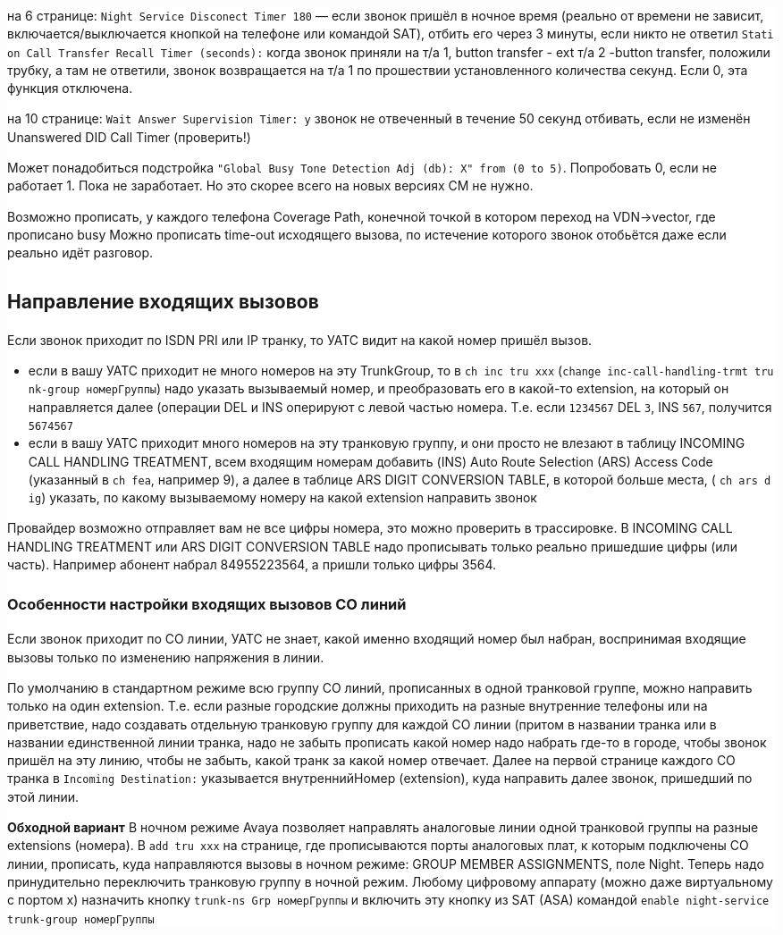 на 6 странице:
`Night Service Disconect Timer 180` —	если звонок пришёл в ночное время (реально от времени не зависит,  включается/выключается кнопкой на телефоне или командой SAT), отбить его через 3 минуты, если никто не ответил
`Station Call Transfer Recall Timer (seconds):`	когда звонок приняли на т/а 1, button transfer - ext т/а 2 -button transfer, положили трубку, а там не ответили, звонок возвращается на т/а 1 по прошествии установленного количества секунд. Если 0, эта функция отключена.

на 10 странице:
`Wait Answer Supervision Timer: y`	звонок не отвеченный в течение 50 секунд отбивать, если не изменён Unanswered DID Call Timer (проверить!)

Может понадобиться подстройка `"Global Busy Tone Detection Adj (db): X" from (0 to 5)`. Попробовать 0, если не работает 1. Пока не заработает. Но это скорее всего на новых версиях CM не нужно.

Возможно прописать, у каждого телефона Coverage Path, конечной точкой в котором переход на VDN->vector, где прописано busy
Можно прописать time-out исходящего вызова, по истечение которого звонок отобьётся даже если реально идёт разговор.

## Направление входящих вызовов
Если звонок приходит по ISDN PRI или IP транку, то УАТС видит на какой номер пришёл вызов.
- если в вашу УАТС приходит не много номеров на эту TrunkGroup, то в `ch inc tru xxx` (`change inc-call-handling-trmt trunk-group номерГруппы`) надо указать вызываемый номер, и преобразовать его в какой-то extension, на который он направляется далее (операции DEL и INS оперируют с левой частью номера. Т.е. если `1234567` DEL `3`, INS `567`, получится `5674567`
- если в вашу УАТС приходит много номеров на эту транковую группу, и они просто не влезают в таблицу INCOMING CALL HANDLING TREATMENT, всем входящим номерам добавить (INS) Auto Route Selection (ARS) Access Code (указанный в `ch fea`, например 9), а далее в таблице ARS DIGIT CONVERSION TABLE, в которой больше места, ( `ch ars dig`) указать, по какому вызываемому номеру на какой extension направить звонок

Провайдер возможно отправляет вам не все цифры номера, это можно проверить в трассировке. В INCOMING CALL HANDLING TREATMENT или ARS DIGIT CONVERSION TABLE надо прописывать только реально пришедшие цифры (или часть). Например абонент набрал 84955223564, а пришли только цифры 3564.

### Особенности настройки входящих вызовов СО линий
Если звонок приходит по CO линии, УАТС не знает, какой именно входящий номер был набран, воспринимая входящие вызовы только по изменению напряжения в линии.

По умолчанию в стандартном режиме всю группу CO линий, прописанных в одной транковой группе, можно направить только на один extension. Т.е. если разные городские должны приходить на разные внутренние телефоны или на приветствие, надо создавать отдельную транковую группу для каждой СО линии (притом в названии транка или в названии единственной линии транка, надо не забыть прописать какой номер надо набрать где-то в городе, чтобы звонок пришёл на эту линию, чтобы не забыть, какой транк за какой номер отвечает. Далее на первой странице каждого CO транка в `Incoming Destination:` указывается внутреннийНомер (extension), куда направить далее звонок, пришедший по этой линии.

**Обходной вариант**
В ночном режиме Avaya позволяет направлять аналоговые линии одной транковой группы на разные extensions (номера). В `add tru xxx` на странице, где прописываются порты аналоговых плат, к которым подключены CO линии, прописать, куда направляются вызовы в ночном режиме: GROUP MEMBER ASSIGNMENTS, поле Night. Теперь надо принудительно переключить транковую группу в ночной режим. Любому цифровому аппарату (можно даже виртуальному с портом x) назначить кнопку `trunk-ns Grp номерГруппы` и включить эту кнопку из SAT (ASA) командой `enable night-service trunk-group номерГруппы`
